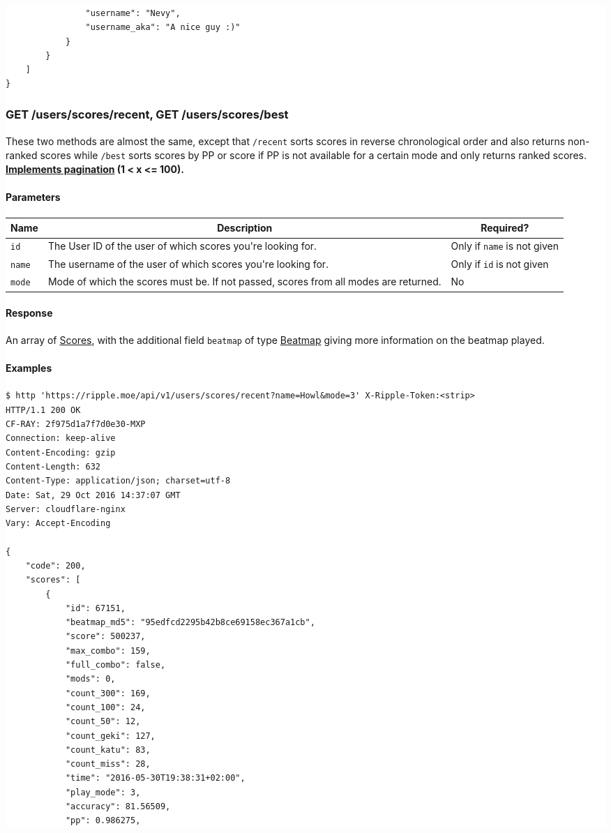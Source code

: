 ```http
                "username": "Nevy",
                "username_aka": "A nice guy :)"
            }
        }
    ]
}
```

### GET /users/scores/recent, GET /users/scores/best

These two methods are almost the same, except that `/recent` sorts scores in reverse chronological order and also returns non-ranked scores while `/best` sorts scores by PP or score if PP is not available for a certain mode and only returns ranked scores. **[Implements pagination](appendix#pagination) (1 < x <= 100).**

#### Parameters

Name        | Description                                                              | Required?
------------|--------------------------------------------------------------------------|----------
`id`        | The User ID of the user of which scores you're looking for.              | Only if `name` is not given
`name`      | The username of the user of which scores you're looking for.             | Only if `id` is not given
`mode`      | Mode of which the scores must be. If not passed, scores from all modes are returned. | No

#### Response

An array of [Scores][Score], with the additional field `beatmap` of type [Beatmap] giving more information on the beatmap played.

#### Examples

```http
$ http 'https://ripple.moe/api/v1/users/scores/recent?name=Howl&mode=3' X-Ripple-Token:<strip>
HTTP/1.1 200 OK
CF-RAY: 2f975d1a7f7d0e30-MXP
Connection: keep-alive
Content-Encoding: gzip
Content-Length: 632
Content-Type: application/json; charset=utf-8
Date: Sat, 29 Oct 2016 14:37:07 GMT
Server: cloudflare-nginx
Vary: Accept-Encoding

{
    "code": 200,
    "scores": [
        {
            "id": 67151,
            "beatmap_md5": "95edfcd2295b42b8ce69158ec367a1cb",
            "score": 500237,
            "max_combo": 159,
            "full_combo": false,
            "mods": 0,
            "count_300": 169,
            "count_100": 24,
            "count_50": 12,
            "count_geki": 127,
            "count_katu": 83,
            "count_miss": 28,
            "time": "2016-05-30T19:38:31+02:00",
            "play_mode": 3,
            "accuracy": 81.56509,
            "pp": 0.986275,
```

[IN Parameters]: appendix#in-parameters
[Sorting]: appendix#sorting
[User]: types#user
[ModeStats]: types#modestats
[Score]: types#score
[Beatmap]: types#beatmap